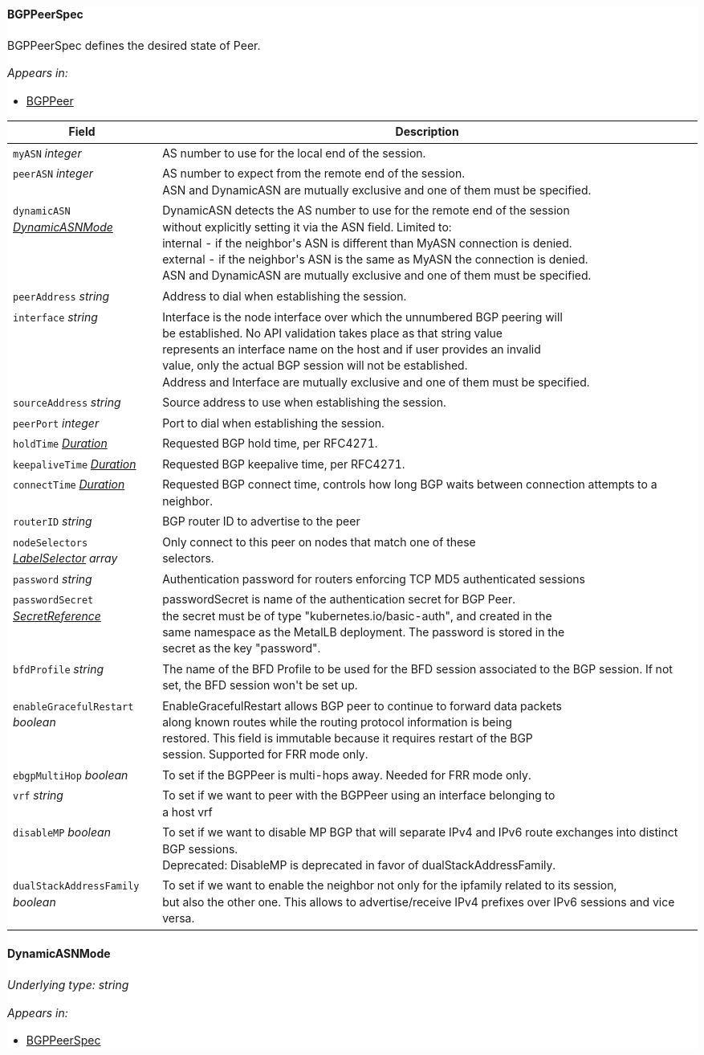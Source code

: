 
#### BGPPeerSpec



BGPPeerSpec defines the desired state of Peer.

_Appears in:_
- [BGPPeer](#bgppeer)

| Field | Description |
| --- | --- |
| `myASN` _integer_ | AS number to use for the local end of the session. |
| `peerASN` _integer_ | AS number to expect from the remote end of the session.<br />ASN and DynamicASN are mutually exclusive and one of them must be specified. |
| `dynamicASN` _[DynamicASNMode](#dynamicasnmode)_ | DynamicASN detects the AS number to use for the remote end of the session<br />without explicitly setting it via the ASN field. Limited to:<br />internal - if the neighbor's ASN is different than MyASN connection is denied.<br />external - if the neighbor's ASN is the same as MyASN the connection is denied.<br />ASN and DynamicASN are mutually exclusive and one of them must be specified. |
| `peerAddress` _string_ | Address to dial when establishing the session. |
| `interface` _string_ | Interface is the node interface over which the unnumbered BGP peering will<br />be established. No API validation takes place as that string value<br />represents an interface name on the host and if user provides an invalid<br />value, only the actual BGP session will not be established.<br />Address and Interface are mutually exclusive and one of them must be specified. |
| `sourceAddress` _string_ | Source address to use when establishing the session. |
| `peerPort` _integer_ | Port to dial when establishing the session. |
| `holdTime` _[Duration](https://kubernetes.io/docs/reference/generated/kubernetes-api/v1.27/#duration-v1-meta)_ | Requested BGP hold time, per RFC4271. |
| `keepaliveTime` _[Duration](https://kubernetes.io/docs/reference/generated/kubernetes-api/v1.27/#duration-v1-meta)_ | Requested BGP keepalive time, per RFC4271. |
| `connectTime` _[Duration](https://kubernetes.io/docs/reference/generated/kubernetes-api/v1.27/#duration-v1-meta)_ | Requested BGP connect time, controls how long BGP waits between connection attempts to a neighbor. |
| `routerID` _string_ | BGP router ID to advertise to the peer |
| `nodeSelectors` _[LabelSelector](https://kubernetes.io/docs/reference/generated/kubernetes-api/v1.27/#labelselector-v1-meta) array_ | Only connect to this peer on nodes that match one of these<br />selectors. |
| `password` _string_ | Authentication password for routers enforcing TCP MD5 authenticated sessions |
| `passwordSecret` _[SecretReference](https://kubernetes.io/docs/reference/generated/kubernetes-api/v1.27/#secretreference-v1-core)_ | passwordSecret is name of the authentication secret for BGP Peer.<br />the secret must be of type "kubernetes.io/basic-auth", and created in the<br />same namespace as the MetalLB deployment. The password is stored in the<br />secret as the key "password". |
| `bfdProfile` _string_ | The name of the BFD Profile to be used for the BFD session associated to the BGP session. If not set, the BFD session won't be set up. |
| `enableGracefulRestart` _boolean_ | EnableGracefulRestart allows BGP peer to continue to forward data packets<br />along known routes while the routing protocol information is being<br />restored. This field is immutable because it requires restart of the BGP<br />session. Supported for FRR mode only. |
| `ebgpMultiHop` _boolean_ | To set if the BGPPeer is multi-hops away. Needed for FRR mode only. |
| `vrf` _string_ | To set if we want to peer with the BGPPeer using an interface belonging to<br />a host vrf |
| `disableMP` _boolean_ | To set if we want to disable MP BGP that will separate IPv4 and IPv6 route exchanges into distinct BGP sessions.<br />Deprecated: DisableMP is deprecated in favor of dualStackAddressFamily. |
| `dualStackAddressFamily` _boolean_ | To set if we want to enable the neighbor not only for the ipfamily related to its session,<br />but also the other one. This allows to advertise/receive IPv4 prefixes over IPv6 sessions and vice versa. |




#### DynamicASNMode

_Underlying type:_ _string_



_Appears in:_
- [BGPPeerSpec](#bgppeerspec)



